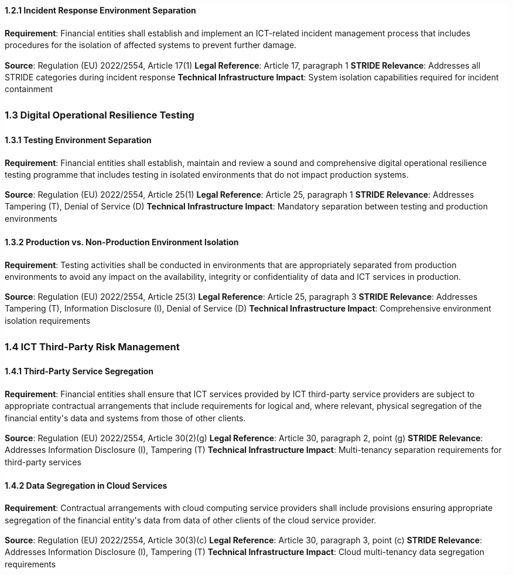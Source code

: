 #### 1.2.1 Incident Response Environment Separation
**Requirement**: Financial entities shall establish and implement an ICT-related incident management process that includes procedures for the isolation of affected systems to prevent further damage.

**Source**: Regulation (EU) 2022/2554, Article 17(1)
**Legal Reference**: Article 17, paragraph 1
**STRIDE Relevance**: Addresses all STRIDE categories during incident response
**Technical Infrastructure Impact**: System isolation capabilities required for incident containment

### 1.3 Digital Operational Resilience Testing

#### 1.3.1 Testing Environment Separation
**Requirement**: Financial entities shall establish, maintain and review a sound and comprehensive digital operational resilience testing programme that includes testing in isolated environments that do not impact production systems.

**Source**: Regulation (EU) 2022/2554, Article 25(1)
**Legal Reference**: Article 25, paragraph 1
**STRIDE Relevance**: Addresses Tampering (T), Denial of Service (D)
**Technical Infrastructure Impact**: Mandatory separation between testing and production environments

#### 1.3.2 Production vs. Non-Production Environment Isolation
**Requirement**: Testing activities shall be conducted in environments that are appropriately separated from production environments to avoid any impact on the availability, integrity or confidentiality of data and ICT services in production.

**Source**: Regulation (EU) 2022/2554, Article 25(3)
**Legal Reference**: Article 25, paragraph 3
**STRIDE Relevance**: Addresses Tampering (T), Information Disclosure (I), Denial of Service (D)
**Technical Infrastructure Impact**: Comprehensive environment isolation requirements

### 1.4 ICT Third-Party Risk Management

#### 1.4.1 Third-Party Service Segregation
**Requirement**: Financial entities shall ensure that ICT services provided by ICT third-party service providers are subject to appropriate contractual arrangements that include requirements for logical and, where relevant, physical segregation of the financial entity's data and systems from those of other clients.

**Source**: Regulation (EU) 2022/2554, Article 30(2)(g)
**Legal Reference**: Article 30, paragraph 2, point (g)
**STRIDE Relevance**: Addresses Information Disclosure (I), Tampering (T)
**Technical Infrastructure Impact**: Multi-tenancy separation requirements for third-party services

#### 1.4.2 Data Segregation in Cloud Services
**Requirement**: Contractual arrangements with cloud computing service providers shall include provisions ensuring appropriate segregation of the financial entity's data from data of other clients of the cloud service provider.

**Source**: Regulation (EU) 2022/2554, Article 30(3)(c)
**Legal Reference**: Article 30, paragraph 3, point (c)
**STRIDE Relevance**: Addresses Information Disclosure (I), Tampering (T)
**Technical Infrastructure Impact**: Cloud multi-tenancy data segregation requirements
